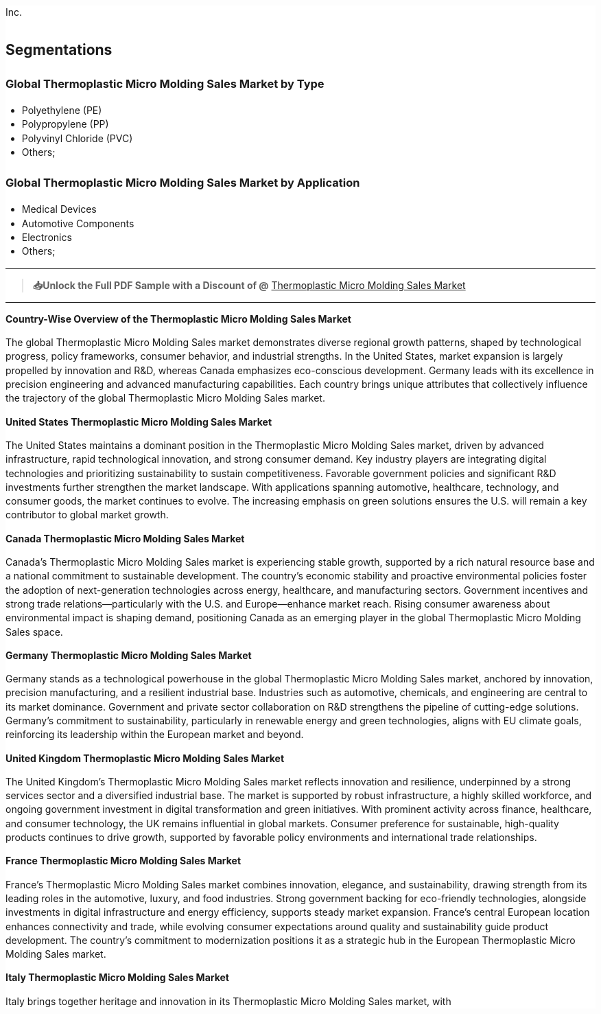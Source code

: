 Inc.</li></ul></p><p><h2>Segmentations</h2><h3>Global Thermoplastic Micro Molding Sales Market by Type</h3><ul><li>Polyethylene (PE)</li><li>Polypropylene (PP)</li><li>Polyvinyl Chloride (PVC)</li><li>Others;</li></ul><h3>Global Thermoplastic Micro Molding Sales Market by Application</h3><ul><li>Medical Devices</li><li>Automotive Components</li><li>Electronics</li><li>Others;</li></ul></p><hr /><blockquote><p><strong>📥Unlock the Full PDF Sample with a Discount of @</strong> <a href="https://www.marketresearchintellect.com/ask-for-discount/?rid=957658&amp;utm_source=Github-April&amp;utm_medium=019">Thermoplastic Micro Molding Sales Market</a></p></blockquote><hr /><p class="" data-start="217" data-end="261"><strong data-start="217" data-end="261">Country-Wise Overview of the Thermoplastic Micro Molding Sales Market</strong></p><p class="" data-start="263" data-end="774">The global Thermoplastic Micro Molding Sales market demonstrates diverse regional growth patterns, shaped by technological progress, policy frameworks, consumer behavior, and industrial strengths. In the United States, market expansion is largely propelled by innovation and R&amp;D, whereas Canada emphasizes eco-conscious development. Germany leads with its excellence in precision engineering and advanced manufacturing capabilities. Each country brings unique attributes that collectively influence the trajectory of the global Thermoplastic Micro Molding Sales market.</p><p class="" data-start="776" data-end="1421"><strong data-start="776" data-end="805">United States Thermoplastic Micro Molding Sales Market</strong></p><p class="" data-start="776" data-end="1421">The United States maintains a dominant position in the Thermoplastic Micro Molding Sales market, driven by advanced infrastructure, rapid technological innovation, and strong consumer demand. Key industry players are integrating digital technologies and prioritizing sustainability to sustain competitiveness. Favorable government policies and significant R&amp;D investments further strengthen the market landscape. With applications spanning automotive, healthcare, technology, and consumer goods, the market continues to evolve. The increasing emphasis on green solutions ensures the U.S. will remain a key contributor to global market growth.</p><p class="" data-start="1423" data-end="2019"><strong data-start="1423" data-end="1445">Canada Thermoplastic Micro Molding Sales Market</strong></p><p class="" data-start="1423" data-end="2019">Canada&rsquo;s Thermoplastic Micro Molding Sales market is experiencing stable growth, supported by a rich natural resource base and a national commitment to sustainable development. The country&rsquo;s economic stability and proactive environmental policies foster the adoption of next-generation technologies across energy, healthcare, and manufacturing sectors. Government incentives and strong trade relations&mdash;particularly with the U.S. and Europe&mdash;enhance market reach. Rising consumer awareness about environmental impact is shaping demand, positioning Canada as an emerging player in the global Thermoplastic Micro Molding Sales space.</p><p class="" data-start="2021" data-end="2591"><strong data-start="2021" data-end="2044">Germany Thermoplastic Micro Molding Sales Market</strong></p><p class="" data-start="2021" data-end="2591">Germany stands as a technological powerhouse in the global Thermoplastic Micro Molding Sales market, anchored by innovation, precision manufacturing, and a resilient industrial base. Industries such as automotive, chemicals, and engineering are central to its market dominance. Government and private sector collaboration on R&amp;D strengthens the pipeline of cutting-edge solutions. Germany&rsquo;s commitment to sustainability, particularly in renewable energy and green technologies, aligns with EU climate goals, reinforcing its leadership within the European market and beyond.</p><p class="" data-start="2593" data-end="3221"><strong data-start="2593" data-end="2623">United Kingdom Thermoplastic Micro Molding Sales Market</strong></p><p class="" data-start="2593" data-end="3221">The United Kingdom&rsquo;s Thermoplastic Micro Molding Sales market reflects innovation and resilience, underpinned by a strong services sector and a diversified industrial base. The market is supported by robust infrastructure, a highly skilled workforce, and ongoing government investment in digital transformation and green initiatives. With prominent activity across finance, healthcare, and consumer technology, the UK remains influential in global markets. Consumer preference for sustainable, high-quality products continues to drive growth, supported by favorable policy environments and international trade relationships.</p><p class="" data-start="3223" data-end="3838"><strong data-start="3223" data-end="3245">France Thermoplastic Micro Molding Sales Market</strong></p><p class="" data-start="3223" data-end="3838">France&rsquo;s Thermoplastic Micro Molding Sales market combines innovation, elegance, and sustainability, drawing strength from its leading roles in the automotive, luxury, and food industries. Strong government backing for eco-friendly technologies, alongside investments in digital infrastructure and energy efficiency, supports steady market expansion. France&rsquo;s central European location enhances connectivity and trade, while evolving consumer expectations around quality and sustainability guide product development. The country&rsquo;s commitment to modernization positions it as a strategic hub in the European Thermoplastic Micro Molding Sales market.</p><p class="" data-start="3840" data-end="4422"><strong data-start="3840" data-end="3861">Italy Thermoplastic Micro Molding Sales Market</strong></p><p class="" data-start="3840" data-end="4422">Italy brings together heritage and innovation in its Thermoplastic Micro Molding Sales market, with